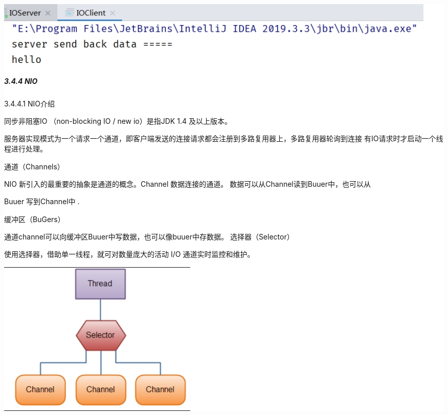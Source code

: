 ![img](Design.assets/wps189.jpg) 



 

 

 

##### 3.4.4 NIO

3.4.4.1 NIO介绍

同步非阻塞IO （non-blocking IO / new io）是指JDK 1.4 及以上版本。

服务器实现模式为一个请求一个通道，即客户端发送的连接请求都会注册到多路复用器上，多路复用器轮询到连接  有IO请求时才启动一个线程进行处理。

通道（Channels）



NIO 新引入的最重要的抽象是通道的概念。Channel 数据连接的通道。 数据可以从Channel读到Buuer中，也可以从

Buuer 写到Channel中 .

缓冲区（BuGers）

通道channel可以向缓冲区Buuer中写数据，也可以像buuer中存数据。  选择器（Selector）

使用选择器，借助单一线程，就可对数量庞大的活动 I/O 通道实时监控和维护。



|      |                                  |
| ---- | -------------------------------- |
|      | ![img](Design.assets/wps190.jpg) |

 



 